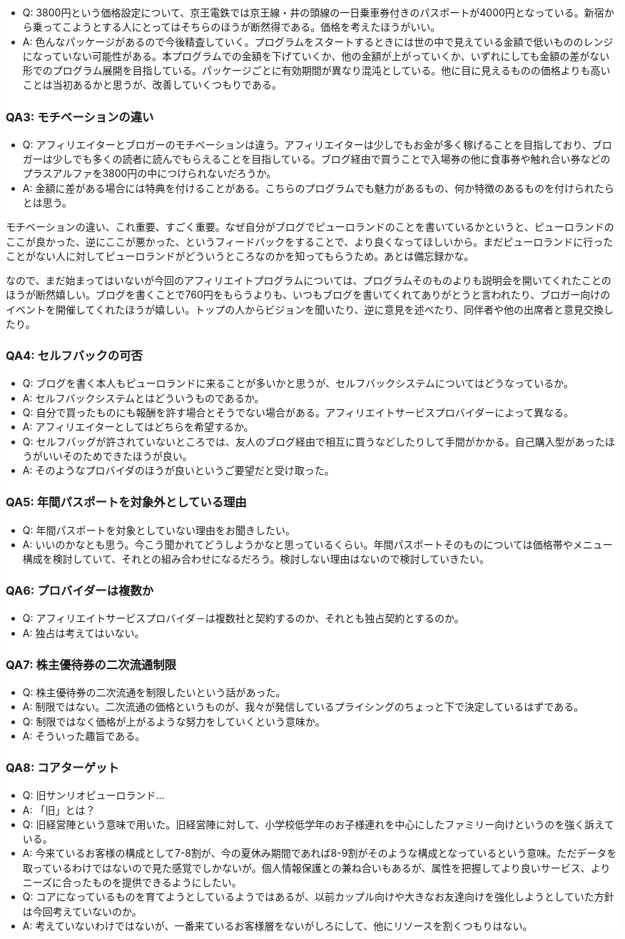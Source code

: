 * Q: 3800円という価格設定について、京王電鉄では京王線・井の頭線の一日乗車券付きのパスポートが4000円となっている。新宿から乗ってこようとする人にとってはそちらのほうが断然得である。価格を考えたほうがいい。
* A: 色んなパッケージがあるので今後精査していく。プログラムをスタートするときには世の中で見えている金額で低いもののレンジになっていない可能性がある。本プログラムでの金額を下げていくか、他の金額が上がっていくか、いずれにしても金額の差がない形でのプログラム展開を目指している。パッケージごとに有効期間が異なり混沌としている。他に目に見えるものの価格よりも高いことは当初あるかと思うが、改善していくつもりである。

### QA3: モチベーションの違い

* Q: アフィリエイターとブロガーのモチベーションは違う。アフィリエイターは少しでもお金が多く稼げることを目指しており、ブロガーは少しでも多くの読者に読んでもらえることを目指している。ブログ経由で買うことで入場券の他に食事券や触れ合い券などのプラスアルファを3800円の中につけられないだろうか。
* A: 金額に差がある場合には特典を付けることがある。こちらのプログラムでも魅力があるもの、何か特徴のあるものを付けられたらとは思う。

モチベーションの違い、これ重要、すごく重要。なぜ自分がブログでピューロランドのことを書いているかというと、ピューロランドのここが良かった、逆にここが悪かった、というフィードバックをすることで、より良くなってほしいから。まだピューロランドに行ったことがない人に対してピューロランドがどういうところなのかを知ってもらうため。あとは備忘録かな。

なので、まだ始まってはいないが今回のアフィリエイトプログラムについては、プログラムそのものよりも説明会を開いてくれたことのほうが断然嬉しい。ブログを書くことで760円をもらうよりも、いつもブログを書いてくれてありがとうと言われたり、ブロガー向けのイベントを開催してくれたほうが嬉しい。トップの人からビジョンを聞いたり、逆に意見を述べたり、同伴者や他の出席者と意見交換したり。

### QA4: セルフバックの可否

* Q: ブログを書く本人もピューロランドに来ることが多いかと思うが、セルフバックシステムについてはどうなっているか。
* A: セルフバックシステムとはどういうものであるか。
* Q: 自分で買ったものにも報酬を許す場合とそうでない場合がある。アフィリエイトサービスプロバイダーによって異なる。
* A: アフィリエイターとしてはどちらを希望するか。
* Q: セルフバッグが許されていないところでは、友人のブログ経由で相互に買うなどしたりして手間がかかる。自己購入型があったほうがいいそのためできたほうが良い。
* A: そのようなプロバイダのほうが良いというご要望だと受け取った。

### QA5: 年間パスポートを対象外としている理由

* Q: 年間パスポートを対象としていない理由をお聞きしたい。
* A: いいのかなとも思う。今こう聞かれてどうしようかなと思っているくらい。年間パスポートそのものについては価格帯やメニュー構成を検討していて、それとの組み合わせになるだろう。検討しない理由はないので検討していきたい。

### QA6: プロバイダーは複数か

* Q: アフィリエイトサービスプロバイダ－は複数社と契約するのか、それとも独占契約とするのか。
* A: 独占は考えてはいない。

### QA7: 株主優待券の二次流通制限

* Q: 株主優待券の二次流通を制限したいという話があった。
* A: 制限ではない。二次流通の価格というものが、我々が発信しているプライシングのちょっと下で決定しているはずである。
* Q: 制限ではなく価格が上がるような努力をしていくという意味か。
* A: そういった趣旨である。

### QA8: コアターゲット

* Q: 旧サンリオピューロランド…
* A: 「旧」とは？
* Q: 旧経営陣という意味で用いた。旧経営陣に対して、小学校低学年のお子様連れを中心にしたファミリー向けというのを強く訴えている。
* A: 今来ているお客様の構成として7-8割が、今の夏休み期間であれば8-9割がそのような構成となっているという意味。ただデータを取っているわけではないので見た感覚でしかないが。個人情報保護との兼ね合いもあるが、属性を把握してより良いサービス、よりニーズに合ったものを提供できるようにしたい。
* Q: コアになっているものを育てようとしているようではあるが、以前カップル向けや大きなお友達向けを強化しようとしていた方針は今回考えていないのか。
* A: 考えていないわけではないが、一番来ているお客様層をないがしろにして、他にリソースを割くつもりはない。
